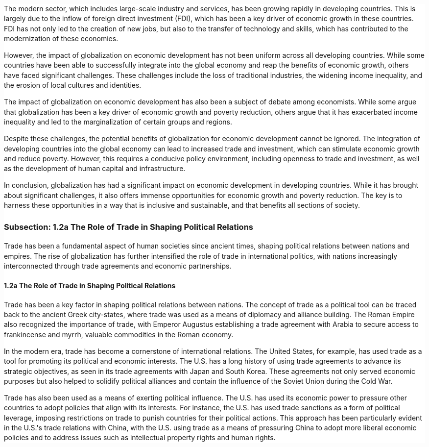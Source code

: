 The modern sector, which includes large-scale industry and services, has been growing rapidly in developing countries. This is largely due to the inflow of foreign direct investment (FDI), which has been a key driver of economic growth in these countries. FDI has not only led to the creation of new jobs, but also to the transfer of technology and skills, which has contributed to the modernization of these economies.

However, the impact of globalization on economic development has not been uniform across all developing countries. While some countries have been able to successfully integrate into the global economy and reap the benefits of economic growth, others have faced significant challenges. These challenges include the loss of traditional industries, the widening income inequality, and the erosion of local cultures and identities.

The impact of globalization on economic development has also been a subject of debate among economists. While some argue that globalization has been a key driver of economic growth and poverty reduction, others argue that it has exacerbated income inequality and led to the marginalization of certain groups and regions.

Despite these challenges, the potential benefits of globalization for economic development cannot be ignored. The integration of developing countries into the global economy can lead to increased trade and investment, which can stimulate economic growth and reduce poverty. However, this requires a conducive policy environment, including openness to trade and investment, as well as the development of human capital and infrastructure.

In conclusion, globalization has had a significant impact on economic development in developing countries. While it has brought about significant challenges, it also offers immense opportunities for economic growth and poverty reduction. The key is to harness these opportunities in a way that is inclusive and sustainable, and that benefits all sections of society.




### Subsection: 1.2a The Role of Trade in Shaping Political Relations

Trade has been a fundamental aspect of human societies since ancient times, shaping political relations between nations and empires. The rise of globalization has further intensified the role of trade in international politics, with nations increasingly interconnected through trade agreements and economic partnerships.

#### 1.2a The Role of Trade in Shaping Political Relations

Trade has been a key factor in shaping political relations between nations. The concept of trade as a political tool can be traced back to the ancient Greek city-states, where trade was used as a means of diplomacy and alliance building. The Roman Empire also recognized the importance of trade, with Emperor Augustus establishing a trade agreement with Arabia to secure access to frankincense and myrrh, valuable commodities in the Roman economy.

In the modern era, trade has become a cornerstone of international relations. The United States, for example, has used trade as a tool for promoting its political and economic interests. The U.S. has a long history of using trade agreements to advance its strategic objectives, as seen in its trade agreements with Japan and South Korea. These agreements not only served economic purposes but also helped to solidify political alliances and contain the influence of the Soviet Union during the Cold War.

Trade has also been used as a means of exerting political influence. The U.S. has used its economic power to pressure other countries to adopt policies that align with its interests. For instance, the U.S. has used trade sanctions as a form of political leverage, imposing restrictions on trade to punish countries for their political actions. This approach has been particularly evident in the U.S.'s trade relations with China, with the U.S. using trade as a means of pressuring China to adopt more liberal economic policies and to address issues such as intellectual property rights and human rights.
